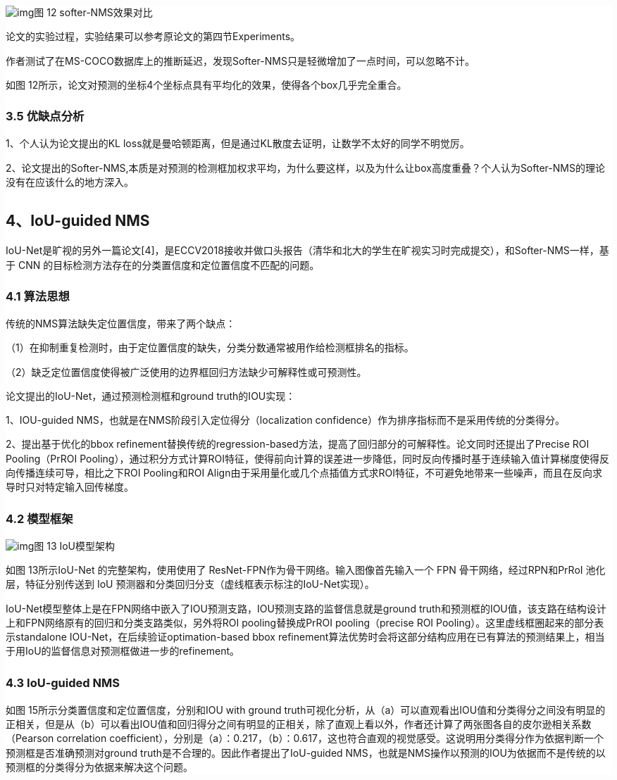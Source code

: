 ![img](https://pic2.zhimg.com/80/v2-ee7f4b1491d6620b06354a130c3d75c1_hd.jpg)图 12 softer-NMS效果对比

论文的实验过程，实验结果可以参考原论文的第四节Experiments。

作者测试了在MS-COCO数据库上的推断延迟，发现Softer-NMS只是轻微增加了一点时间，可以忽略不计。

如图 12所示，论文对预测的坐标4个坐标点具有平均化的效果，使得各个box几乎完全重合。



### 3.5 优缺点分析

1、个人认为论文提出的KL loss就是曼哈顿距离，但是通过KL散度去证明，让数学不太好的同学不明觉厉。

2、论文提出的Softer-NMS,本质是对预测的检测框加权求平均，为什么要这样，以及为什么让box高度重叠？个人认为Softer-NMS的理论没有在应该什么的地方深入。

## 4、IoU-guided NMS

IoU-Net是旷视的另外一篇论文[4]，是ECCV2018接收并做口头报告（清华和北大的学生在旷视实习时完成提交），和Softer-NMS一样，基于 CNN 的目标检测方法存在的分类置信度和定位置信度不匹配的问题。



### 4.1 算法思想

传统的NMS算法缺失定位置信度，带来了两个缺点：

（1）在抑制重复检测时，由于定位置信度的缺失，分类分数通常被用作给检测框排名的指标。

（2）缺乏定位置信度使得被广泛使用的边界框回归方法缺少可解释性或可预测性。

论文提出的IoU-Net，通过预测检测框和ground truth的IOU实现：

1、IOU-guided NMS，也就是在NMS阶段引入定位得分（localization confidence）作为排序指标而不是采用传统的分类得分。

2、提出基于优化的bbox refinement替换传统的regression-based方法，提高了回归部分的可解释性。论文同时还提出了Precise ROI Pooling（PrROI Pooling），通过积分方式计算ROI特征，使得前向计算的误差进一步降低，同时反向传播时基于连续输入值计算梯度使得反向传播连续可导，相比之下ROI Pooling和ROI Align由于采用量化或几个点插值方式求ROI特征，不可避免地带来一些噪声，而且在反向求导时只对特定输入回传梯度。



### 4.2 模型框架

![img](https://pic2.zhimg.com/80/v2-cf37655dbb1214817ca05852659fd1d9_hd.jpg)图 13 IoU模型架构

如图 13所示IoU-Net 的完整架构，使用使用了 ResNet-FPN作为骨干网络。输入图像首先输入一个 FPN 骨干网络，经过RPN和PrRoI 池化层，特征分别传送到 IoU 预测器和分类回归分支（虚线框表示标注的IoU-Net实现）。

IoU-Net模型整体上是在FPN网络中嵌入了IOU预测支路，IOU预测支路的监督信息就是ground truth和预测框的IOU值，该支路在结构设计上和FPN网络原有的回归和分类支路类似，另外将ROI pooling替换成PrROI pooling（precise ROI Pooling）。这里虚线框圈起来的部分表示standalone IOU-Net，在后续验证optimation-based bbox refinement算法优势时会将这部分结构应用在已有算法的预测结果上，相当于用IoU的监督信息对预测框做进一步的refinement。



### 4.3 IoU-guided NMS

如图 15所示分类置信度和定位置信度，分别和IOU with ground truth可视化分析，从（a）可以直观看出IOU值和分类得分之间没有明显的正相关，但是从（b）可以看出IOU值和回归得分之间有明显的正相关，除了直观上看以外，作者还计算了两张图各自的皮尔逊相关系数（Pearson correlation coefficient），分别是（a）：0.217，（b）：0.617，这也符合直观的视觉感受。这说明用分类得分作为依据判断一个预测框是否准确预测对ground truth是不合理的。因此作者提出了IoU-guided NMS，也就是NMS操作以预测的IOU为依据而不是传统的以预测框的分类得分为依据来解决这个问题。
